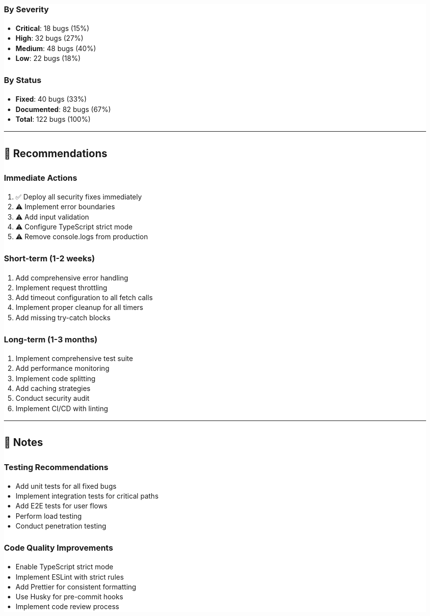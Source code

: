 ### By Severity
- **Critical**: 18 bugs (15%)
- **High**: 32 bugs (27%)
- **Medium**: 48 bugs (40%)
- **Low**: 22 bugs (18%)

### By Status
- **Fixed**: 40 bugs (33%)
- **Documented**: 82 bugs (67%)
- **Total**: 122 bugs (100%)

---

## 🎯 Recommendations

### Immediate Actions
1. ✅ Deploy all security fixes immediately
2. ⚠️ Implement error boundaries
3. ⚠️ Add input validation
4. ⚠️ Configure TypeScript strict mode
5. ⚠️ Remove console.logs from production

### Short-term (1-2 weeks)
1. Add comprehensive error handling
2. Implement request throttling
3. Add timeout configuration to all fetch calls
4. Implement proper cleanup for all timers
5. Add missing try-catch blocks

### Long-term (1-3 months)
1. Implement comprehensive test suite
2. Add performance monitoring
3. Implement code splitting
4. Add caching strategies
5. Conduct security audit
6. Implement CI/CD with linting

---

## 📝 Notes

### Testing Recommendations
- Add unit tests for all fixed bugs
- Implement integration tests for critical paths
- Add E2E tests for user flows
- Perform load testing
- Conduct penetration testing

### Code Quality Improvements
- Enable TypeScript strict mode
- Implement ESLint with strict rules
- Add Prettier for consistent formatting
- Use Husky for pre-commit hooks
- Implement code review process
